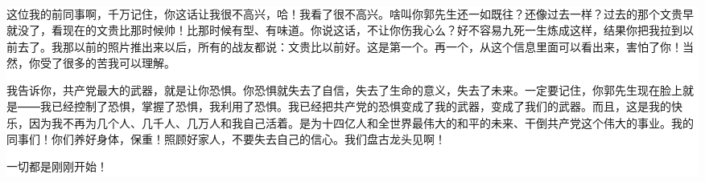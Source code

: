 
这位我的前同事啊，千万记住，你这话让我很不高兴，哈！我看了很不高兴。啥叫你郭先生还一如既往？还像过去一样？过去的那个文贵早就没了，看现在的文贵比那时候帅！比那时候有型、有味道。你说这话，不让你伤我心么？好不容易九死一生炼成这样，结果你把我拉到以前去了。我那以前的照片推出来以后，所有的战友都说：文贵比以前好。这是第一个。再一个，从这个信息里面可以看出来，害怕了你！当然，你受了很多的苦我可以理解。 

     

我告诉你，共产党最大的武器，就是让你恐惧。你恐惧就失去了自信，失去了生命的意义，失去了未来。一定要记住，你郭先生现在脸上就是——我已经控制了恐惧，掌握了恐惧，我利用了恐惧。我已经把共产党的恐惧变成了我的武器，变成了我们的武器。而且，这是我的快乐，因为我不再为几个人、几千人、几万人和我自己活着。是为十四亿人和全世界最伟大的和平的未来、干倒共产党这个伟大的事业。我的同事们！你们养好身体，保重！照顾好家人，不要失去自己的信心。我们盘古龙头见啊！ 

     

一切都是刚刚开始！

